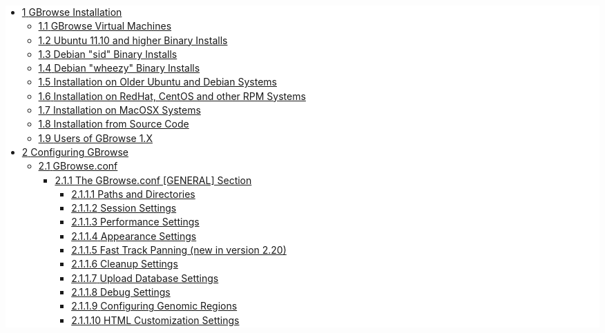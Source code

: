 

- [<span class="tocnumber">1</span> <span class="toctext">GBrowse
  Installation</span>](#GBrowse_Installation)
  - [<span class="tocnumber">1.1</span> <span class="toctext">GBrowse
    Virtual Machines</span>](#GBrowse_Virtual_Machines)
  - [<span class="tocnumber">1.2</span> <span class="toctext">Ubuntu
    11.10 and higher Binary
    Installs</span>](#Ubuntu_11.10_and_higher_Binary_Installs)
  - [<span class="tocnumber">1.3</span> <span class="toctext">Debian
    "sid" Binary Installs</span>](#Debian_.22sid.22_Binary_Installs)
  - [<span class="tocnumber">1.4</span> <span class="toctext">Debian
    "wheezy" Binary
    Installs</span>](#Debian_.22wheezy.22_Binary_Installs)
  - [<span class="tocnumber">1.5</span>
    <span class="toctext">Installation on Older Ubuntu and Debian
    Systems</span>](#Installation_on_Older_Ubuntu_and_Debian_Systems)
  - [<span class="tocnumber">1.6</span>
    <span class="toctext">Installation on RedHat, CentOS and other RPM
    Systems</span>](#Installation_on_RedHat.2C_CentOS_and_other_RPM_Systems)
  - [<span class="tocnumber">1.7</span>
    <span class="toctext">Installation on MacOSX
    Systems</span>](#Installation_on_MacOSX_Systems)
  - [<span class="tocnumber">1.8</span>
    <span class="toctext">Installation from Source
    Code</span>](#Installation_from_Source_Code)
  - [<span class="tocnumber">1.9</span> <span class="toctext">Users of
    GBrowse 1.X</span>](#Users_of_GBrowse_1.X)
- [<span class="tocnumber">2</span> <span class="toctext">Configuring
  GBrowse</span>](#Configuring_GBrowse)
  - [<span class="tocnumber">2.1</span>
    <span class="toctext">GBrowse.conf</span>](#GBrowse.conf)
    - [<span class="tocnumber">2.1.1</span> <span class="toctext">The
      GBrowse.conf \[GENERAL\]
      Section</span>](#The_GBrowse.conf_.5BGENERAL.5D_Section)
      - [<span class="tocnumber">2.1.1.1</span>
        <span class="toctext">Paths and
        Directories</span>](#Paths_and_Directories)
      - [<span class="tocnumber">2.1.1.2</span>
        <span class="toctext">Session
        Settings</span>](#Session_Settings)
      - [<span class="tocnumber">2.1.1.3</span>
        <span class="toctext">Performance
        Settings</span>](#Performance_Settings)
      - [<span class="tocnumber">2.1.1.4</span>
        <span class="toctext">Appearance
        Settings</span>](#Appearance_Settings)
      - [<span class="tocnumber">2.1.1.5</span>
        <span class="toctext">Fast Track Panning (new in version
        2.20)</span>](#Fast_Track_Panning_.28new_in_version_2.20.29)
      - [<span class="tocnumber">2.1.1.6</span>
        <span class="toctext">Cleanup
        Settings</span>](#Cleanup_Settings)
      - [<span class="tocnumber">2.1.1.7</span>
        <span class="toctext">Upload Database
        Settings</span>](#Upload_Database_Settings)
      - [<span class="tocnumber">2.1.1.8</span>
        <span class="toctext">Debug Settings</span>](#Debug_Settings)
      - [<span class="tocnumber">2.1.1.9</span>
        <span class="toctext">Configuring Genomic
        Regions</span>](#Configuring_Genomic_Regions)
      - [<span class="tocnumber">2.1.1.10</span>
        <span class="toctext">HTML Customization
        Settings</span>](#HTML_Customization_Settings)